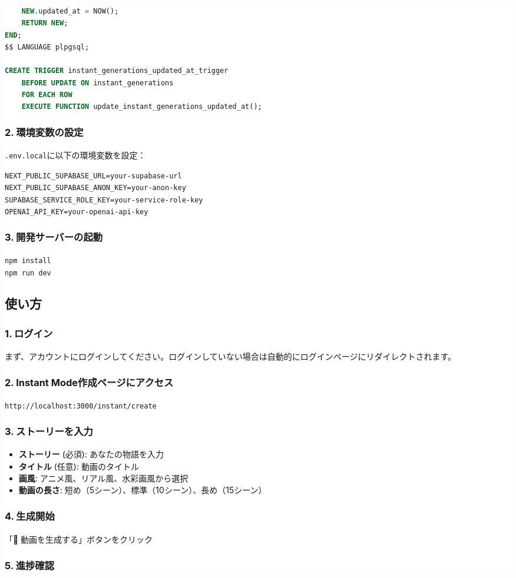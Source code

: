 ```sql
    NEW.updated_at = NOW();
    RETURN NEW;
END;
$$ LANGUAGE plpgsql;

CREATE TRIGGER instant_generations_updated_at_trigger
    BEFORE UPDATE ON instant_generations
    FOR EACH ROW
    EXECUTE FUNCTION update_instant_generations_updated_at();
```

### 2. 環境変数の設定

`.env.local`に以下の環境変数を設定：

```env
NEXT_PUBLIC_SUPABASE_URL=your-supabase-url
NEXT_PUBLIC_SUPABASE_ANON_KEY=your-anon-key
SUPABASE_SERVICE_ROLE_KEY=your-service-role-key
OPENAI_API_KEY=your-openai-api-key
```

### 3. 開発サーバーの起動

```bash
npm install
npm run dev
```

## 使い方

### 1. ログイン

まず、アカウントにログインしてください。ログインしていない場合は自動的にログインページにリダイレクトされます。

### 2. Instant Mode作成ページにアクセス

```
http://localhost:3000/instant/create
```

### 3. ストーリーを入力

- **ストーリー** (必須): あなたの物語を入力
- **タイトル** (任意): 動画のタイトル
- **画風**: アニメ風、リアル風、水彩画風から選択
- **動画の長さ**: 短め（5シーン）、標準（10シーン）、長め（15シーン）

### 4. 生成開始

「🚀 動画を生成する」ボタンをクリック

### 5. 進捗確認

